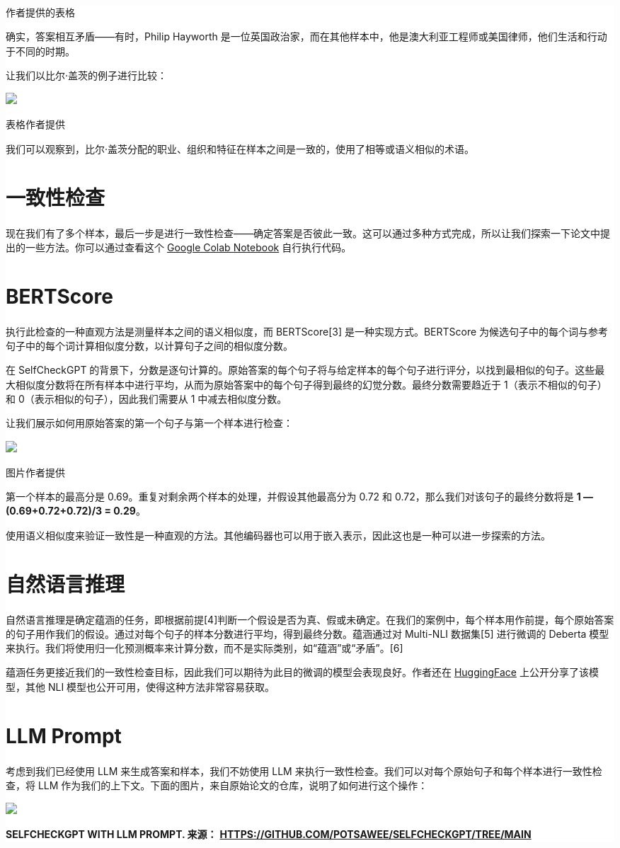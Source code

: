 作者提供的表格

确实，答案相互矛盾——有时，Philip Hayworth 是一位英国政治家，而在其他样本中，他是澳大利亚工程师或美国律师，他们生活和行动于不同的时期。

让我们以比尔·盖茨的例子进行比较：

![](../Images/3c9d9bc9e5e6b6c8712ed29f0cf3eb18.png)

表格作者提供

我们可以观察到，比尔·盖茨分配的职业、组织和特征在样本之间是一致的，使用了相等或语义相似的术语。

# 一致性检查

现在我们有了多个样本，最后一步是进行一致性检查——确定答案是否彼此一致。这可以通过多种方式完成，所以让我们探索一下论文中提出的一些方法。你可以通过查看这个 [Google Colab Notebook](https://colab.research.google.com/drive/1ftgiASR3TeMaRTQ-cTd81iEoh2j0UP16?usp=sharing&ref=content.whylabs.tds) 自行执行代码。

# BERTScore

执行此检查的一种直观方法是测量样本之间的语义相似度，而 BERTScore[3] 是一种实现方式。BERTScore 为候选句子中的每个词与参考句子中的每个词计算相似度分数，以计算句子之间的相似度分数。

在 SelfCheckGPT 的背景下，分数是逐句计算的。原始答案的每个句子将与给定样本的每个句子进行评分，以找到最相似的句子。这些最大相似度分数将在所有样本中进行平均，从而为原始答案中的每个句子得到最终的幻觉分数。最终分数需要趋近于 1（表示不相似的句子）和 0（表示相似的句子），因此我们需要从 1 中减去相似度分数。

让我们展示如何用原始答案的第一个句子与第一个样本进行检查：

![](../Images/00483d188ef30cfd8e58a5c812887998.png)

图片作者提供

第一个样本的最高分是 0.69。重复对剩余两个样本的处理，并假设其他最高分为 0.72 和 0.72，那么我们对该句子的最终分数将是 **1 — (0.69+0.72+0.72)/3 = 0.29**。

使用语义相似度来验证一致性是一种直观的方法。其他编码器也可以用于嵌入表示，因此这也是一种可以进一步探索的方法。

# 自然语言推理

自然语言推理是确定蕴涵的任务，即根据前提[4]判断一个假设是否为真、假或未确定。在我们的案例中，每个样本用作前提，每个原始答案的句子用作我们的假设。通过对每个句子的样本分数进行平均，得到最终分数。蕴涵通过对 Multi-NLI 数据集[5] 进行微调的 Deberta 模型来执行。我们将使用归一化预测概率来计算分数，而不是实际类别，如“蕴涵”或“矛盾”。[6]

蕴涵任务更接近我们的一致性检查目标，因此我们可以期待为此目的微调的模型会表现良好。作者还在 [HuggingFace](https://huggingface.co/potsawee/deberta-v3-large-mnli?ref=content.whylabs.tds) 上公开分享了该模型，其他 NLI 模型也公开可用，使得这种方法非常容易获取。

# LLM Prompt

考虑到我们已经使用 LLM 来生成答案和样本，我们不妨使用 LLM 来执行一致性检查。我们可以对每个原始句子和每个样本进行一致性检查，将 LLM 作为我们的上下文。下面的图片，来自原始论文的仓库，说明了如何进行这个操作：

![](../Images/d0c3428d1c9cb81ab76b5d1a1b75ec9b.png)

**SELFCHECKGPT WITH LLM PROMPT. 来源：** [**HTTPS://GITHUB.COM/POTSAWEE/SELFCHECKGPT/TREE/MAIN**](https://github.com/potsawee/selfcheckgpt/tree/main?ref=content.whylabs.ai)
